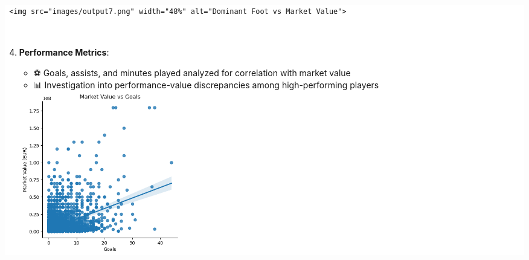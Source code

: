      <img src="images/output7.png" width="48%" alt="Dominant Foot vs Market Value">
   </div>

<br>

4. **Performance Metrics**: 
   - ⚽ Goals, assists, and minutes played analyzed for correlation with market value
   - 📊 Investigation into performance-value discrepancies among high-performing players

   <div style="display: flex; justify-content: space-between;">
     <img src="images/output3.png" width="32%" alt="Goals vs Market Value">